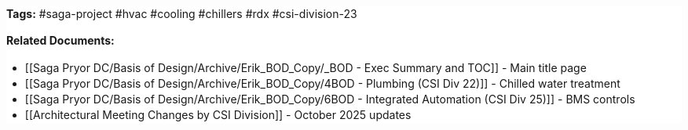 
**Tags:** #saga-project #hvac #cooling #chillers #rdx #csi-division-23

**Related Documents:**
- [[Saga Pryor DC/Basis of Design/Archive/Erik_BOD_Copy/_BOD - Exec Summary and TOC]] - Main title page
- [[Saga Pryor DC/Basis of Design/Archive/Erik_BOD_Copy/4BOD - Plumbing (CSI Div 22)]] - Chilled water treatment
- [[Saga Pryor DC/Basis of Design/Archive/Erik_BOD_Copy/6BOD - Integrated Automation (CSI Div 25)]] - BMS controls
- [[Architectural Meeting Changes by CSI Division]] - October 2025 updates
